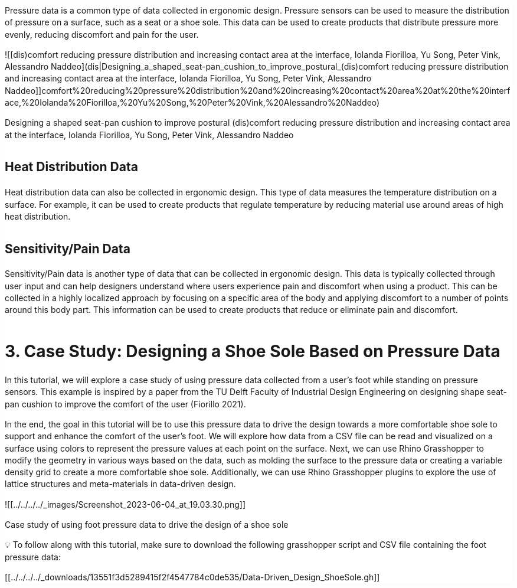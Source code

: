 Pressure data is a common type of data collected in ergonomic design. Pressure sensors can be used to measure the distribution of pressure on a surface, such as a seat or a shoe sole. This data can be used to create products that distribute pressure more evenly, reducing discomfort and pain for the user.

![[dis)comfort reducing pressure distribution and increasing contact area at the interface, Iolanda Fiorilloa, Yu Song, Peter Vink, Alessandro Naddeo](dis|Designing_a_shaped_seat-pan_cushion_to_improve_postural_(dis)comfort reducing pressure distribution and increasing contact area at the interface, Iolanda Fiorilloa, Yu Song, Peter Vink, Alessandro Naddeo]]comfort%20reducing%20pressure%20distribution%20and%20increasing%20contact%20area%20at%20the%20interface,%20Iolanda%20Fiorilloa,%20Yu%20Song,%20Peter%20Vink,%20Alessandro%20Naddeo)

Designing a shaped seat-pan cushion to improve postural (dis)comfort reducing pressure distribution and increasing contact area at the interface, Iolanda Fiorilloa, Yu Song, Peter Vink, Alessandro Naddeo

## Heat Distribution Data

Heat distribution data can also be collected in ergonomic design. This type of data measures the temperature distribution on a surface. For example, it can be used to create products that regulate temperature by reducing material use around areas of high heat distribution.

## Sensitivity/Pain Data

Sensitivity/Pain data is another type of data that can be collected in ergonomic design. This data is typically collected through user input and can help designers understand where users experience pain and discomfort when using a product. This can be collected in a highly localized approach by focusing on a specific area of the body and applying discomfort to a number of points around this body part. This information can be used to create products that reduce or eliminate pain and discomfort.

# 3. Case Study: Designing a Shoe Sole Based on Pressure Data

In this tutorial, we will explore a case study of using pressure data collected from a user’s foot while standing on pressure sensors. This example is inspired by a paper from the TU Delft Faculty of Industrial Design Engineering on designing shape seat-pan cushion to improve the comfort of the user (Fiorillo 2021). 

In the end, the goal in this tutorial will be to use this pressure data to drive the design towards a more comfortable shoe sole to support and enhance the comfort of the user’s foot. We will explore how data from a CSV file can be read and visualized on a surface using colors to represent the pressure values at each point on the surface. Next, we can use Rhino Grasshopper to modify the geometry in various ways based on the data, such as molding the surface to the pressure data or creating a variable density grid to create a more comfortable shoe sole. Additionally, we can use Rhino Grasshopper plugins to explore the use of lattice structures and meta-materials in data-driven design.

![[../../../../_images/Screenshot_2023-06-04_at_19.03.30.png]]

Case study of using foot pressure data to drive the design of a shoe sole

<aside>
💡 To follow along with this tutorial, make sure to download the following grasshopper script and CSV file containing the foot pressure data:

</aside>

[[../../../../_downloads/13551f3d5289415f2f4547784c0de535/Data-Driven_Design_ShoeSole.gh]]
